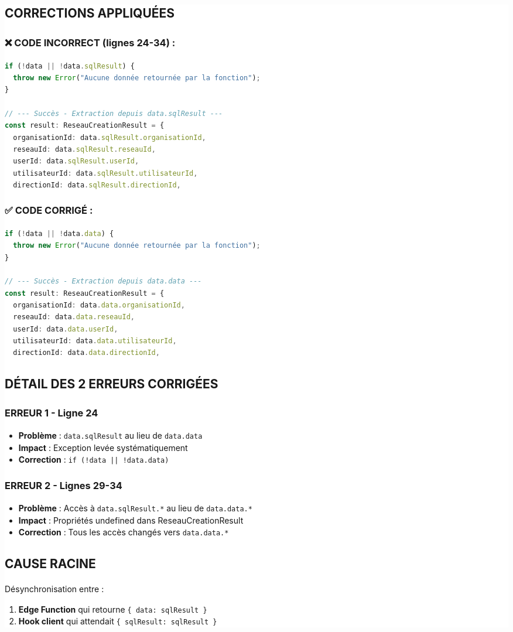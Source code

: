 ## CORRECTIONS APPLIQUÉES

### ❌ **CODE INCORRECT (lignes 24-34) :**
```typescript
if (!data || !data.sqlResult) {
  throw new Error("Aucune donnée retournée par la fonction");
}

// --- Succès - Extraction depuis data.sqlResult ---
const result: ReseauCreationResult = {
  organisationId: data.sqlResult.organisationId,
  reseauId: data.sqlResult.reseauId,
  userId: data.sqlResult.userId,
  utilisateurId: data.sqlResult.utilisateurId,
  directionId: data.sqlResult.directionId,
```

### ✅ **CODE CORRIGÉ :**
```typescript
if (!data || !data.data) {
  throw new Error("Aucune donnée retournée par la fonction");
}

// --- Succès - Extraction depuis data.data ---
const result: ReseauCreationResult = {
  organisationId: data.data.organisationId,
  reseauId: data.data.reseauId,
  userId: data.data.userId,
  utilisateurId: data.data.utilisateurId,
  directionId: data.data.directionId,
```

## DÉTAIL DES 2 ERREURS CORRIGÉES

### **ERREUR 1 - Ligne 24**
- **Problème** : `data.sqlResult` au lieu de `data.data`
- **Impact** : Exception levée systématiquement
- **Correction** : `if (!data || !data.data)`

### **ERREUR 2 - Lignes 29-34**  
- **Problème** : Accès à `data.sqlResult.*` au lieu de `data.data.*`
- **Impact** : Propriétés undefined dans ReseauCreationResult
- **Correction** : Tous les accès changés vers `data.data.*`

## CAUSE RACINE
Désynchronisation entre :
1. **Edge Function** qui retourne `{ data: sqlResult }`
2. **Hook client** qui attendait `{ sqlResult: sqlResult }`
